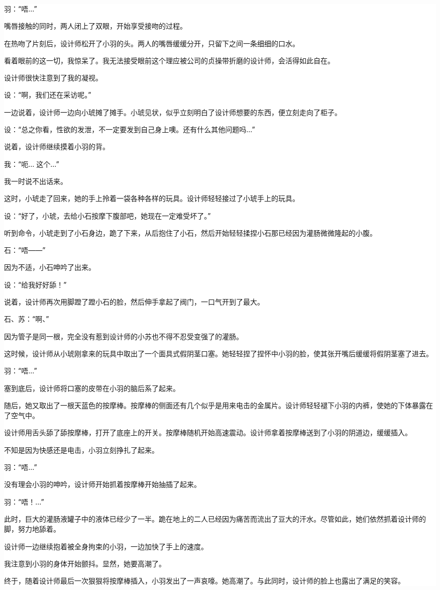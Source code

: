 羽：“唔...”

嘴唇接触的同时，两人闭上了双眼，开始享受接吻的过程。

在热吻了片刻后，设计师松开了小羽的头。两人的嘴唇缓缓分开，只留下之间一条细细的口水。

看着眼前的这一切，我惊呆了。我无法接受眼前这个理应被公司的贞操带折磨的设计师，会活得如此自在。

设计师很快注意到了我的凝视。

设：“啊，我们还在采访呢。”

一边说着，设计师一边向小琥摊了摊手。小琥见状，似乎立刻明白了设计师想要的东西，便立刻走向了柜子。

设：“总之你看，性欲的发泄，不一定要发到自己身上噢。还有什么其他问题吗...”

说着，设计师继续摸着小羽的背。

我：“呃... 这个...”

我一时说不出话来。

这时，小琥走了回来，她的手上拎着一袋各种各样的玩具。设计师轻轻接过了小琥手上的玩具。

设：“好了，小琥，去给小石按摩下腹部吧，她现在一定难受坏了。”

听到命令，小琥走到了小石身边，跪了下来，从后抱住了小石，然后开始轻轻揉捏小石那已经因为灌肠微微隆起的小腹。

石：“唔——”

因为不适，小石呻吟了出来。

设：“给我好好舔！”

说着，设计师再次用脚蹬了蹬小石的脸，然后伸手拿起了阀门，一口气开到了最大。

石、苏：“啊、”

因为管子是同一根，完全没有惹到设计师的小苏也不得不忍受变强了的灌肠。

这时候，设计师从小琥刚拿来的玩具中取出了一个面具式假阴茎口塞。她轻轻捏了捏怀中小羽的脸，使其张开嘴后缓缓将假阴茎塞了进去。

羽：“唔...”

塞到底后，设计师将口塞的皮带在小羽的脑后系了起来。

随后，她又取出了一根天蓝色的按摩棒。按摩棒的侧面还有几个似乎是用来电击的金属片。设计师轻轻褪下小羽的内裤，使她的下体暴露在了空气中。

设计师用舌头舔了舔按摩棒，打开了底座上的开关。按摩棒随机开始高速震动。设计师拿着按摩棒送到了小羽的阴道边，缓缓插入。

不知是因为快感还是电击，小羽立刻挣扎了起来。

羽：“唔...”

没有理会小羽的呻吟，设计师开始抓着按摩棒开始抽插了起来。

羽：“唔！...”

此时，巨大的灌肠液罐子中的液体已经少了一半。跪在地上的二人已经因为痛苦而流出了豆大的汗水。尽管如此，她们依然抓着设计师的脚，努力地舔着。

设计师一边继续抱着被全身拘束的小羽，一边加快了手上的速度。

我注意到小羽的身体开始颤抖。显然，她要高潮了。

终于，随着设计师最后一次狠狠将按摩棒插入，小羽发出了一声哀嚎。她高潮了。与此同时，设计师的脸上也露出了满足的笑容。
